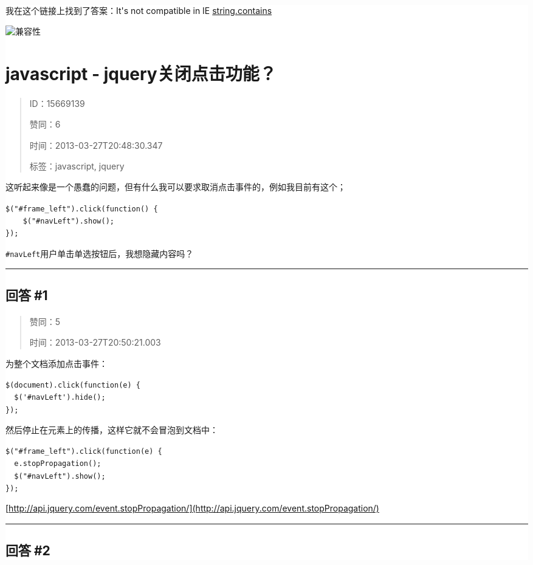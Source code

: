 我在这个链接上找到了答案：It's not compatible in IE [string.contains](https://developer.mozilla.org/en-US/docs/JavaScript/Reference/Global_Objects/String/contains)

![兼容性](../Images/5c1994bce3a323afefe3301064470d0b.png)

# javascript - jquery关闭点击功能？

> ID：15669139
> 
> 赞同：6
> 
> 时间：2013-03-27T20:48:30.347
> 
> 标签：javascript, jquery

这听起来像是一个愚蠢的问题，但有什么我可以要求取消点击事件的，例如我目前有这个；

```
$("#frame_left").click(function() {
    $("#navLeft").show();
}); 
```

`#navLeft`用户单击单选按钮后，我想隐藏内容吗？

* * *

## 回答 #1

> 赞同：5
> 
> 时间：2013-03-27T20:50:21.003

为整个文档添加点击事件：

```
$(document).click(function(e) {
  $('#navLeft').hide();
}); 
```

然后停止在元素上的传播，这样它就不会冒泡到文档中：

```
$("#frame_left").click(function(e) {
  e.stopPropagation();
  $("#navLeft").show();
}); 
```

[http://api.jquery.com/event.stopPropagation/](http://api.jquery.com/event.stopPropagation/)

* * *

## 回答 #2

